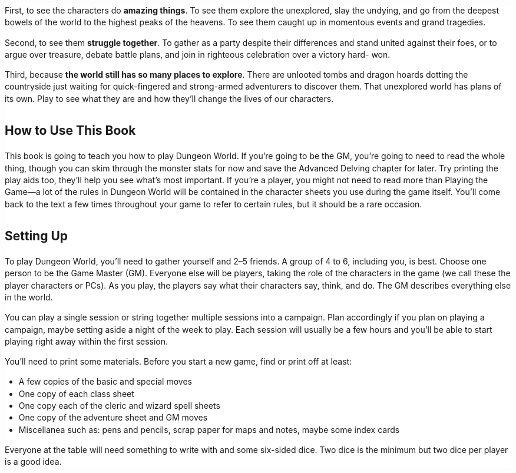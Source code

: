First, to see the characters do **amazing things**. To see them explore the
unexplored, slay the undying, and go from the deepest bowels of the world to
the highest peaks of the heavens. To see them caught up in momentous events
and grand tragedies.

Second, to see them **struggle together**. To gather as a party despite their
differences and stand united against their foes, or to argue over treasure,
debate battle plans, and join in righteous celebration over a victory hard-
won.

Third, because **the world still has so many places to explore**. There are
unlooted tombs and dragon hoards dotting the countryside just waiting for
quick-fingered and strong-armed adventurers to discover them. That unexplored
world has plans of its own. Play to see what they are and how they’ll change
the lives of our characters.

## How to Use This Book

This book is going to teach you how to play Dungeon World. If you’re going to
be the GM, you’re going to need to read the whole thing, though you can skim
through the monster stats for now and save the Advanced Delving chapter for
later. Try printing the play aids too, they’ll help you see what’s most
important. If you’re a player, you might not need to read more than Playing
the Game—a lot of the rules in Dungeon World will be contained in the
character sheets you use during the game itself. You’ll come back to the text
a few times throughout your game to refer to certain rules, but it should be a
rare occasion.

## Setting Up

To play Dungeon World, you’ll need to gather yourself and 2–5 friends. A group
of 4 to 6, including you, is best. Choose one person to be the Game Master
\(GM\). Everyone else will be players, taking the role of the characters in
the game \(we call these the player characters or PCs\). As you play, the
players say what their characters say, think, and do. The GM describes
everything else in the world.

You can play a single session or string together multiple sessions into a
campaign. Plan accordingly if you plan on playing a campaign, maybe setting
aside a night of the week to play. Each session will usually be a few hours
and you’ll be able to start playing right away within the first session.

You’ll need to print some materials. Before you start a new game, find or
print off at least:

  * A few copies of the basic and special moves
  * One copy of each class sheet
  * One copy each of the cleric and wizard spell sheets
  * One copy of the adventure sheet and GM moves
  * Miscellanea such as: pens and pencils, scrap paper for maps and notes, maybe some index cards

Everyone at the table will need something to write with and some six-sided
dice. Two dice is the minimum but two dice per player is a good idea.
